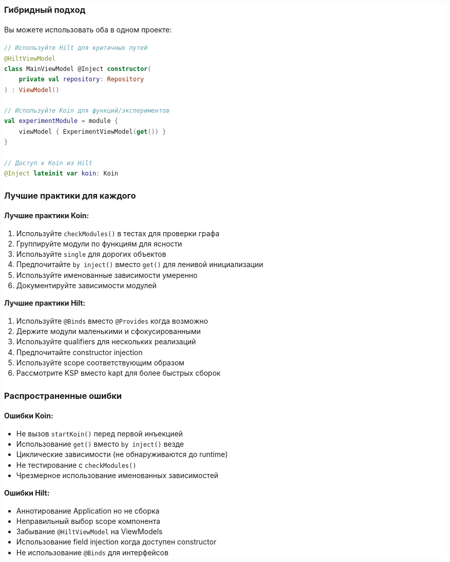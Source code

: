 ### Гибридный подход

Вы можете использовать оба в одном проекте:

```kotlin
// Используйте Hilt для критичных путей
@HiltViewModel
class MainViewModel @Inject constructor(
    private val repository: Repository
) : ViewModel()

// Используйте Koin для функций/экспериментов
val experimentModule = module {
    viewModel { ExperimentViewModel(get()) }
}

// Доступ к Koin из Hilt
@Inject lateinit var koin: Koin
```

### Лучшие практики для каждого

**Лучшие практики Koin:**
1. Используйте `checkModules()` в тестах для проверки графа
2. Группируйте модули по функциям для ясности
3. Используйте `single` для дорогих объектов
4. Предпочитайте `by inject()` вместо `get()` для ленивой инициализации
5. Используйте именованные зависимости умеренно
6. Документируйте зависимости модулей

**Лучшие практики Hilt:**
1. Используйте `@Binds` вместо `@Provides` когда возможно
2. Держите модули маленькими и сфокусированными
3. Используйте qualifiers для нескольких реализаций
4. Предпочитайте constructor injection
5. Используйте scope соответствующим образом
6. Рассмотрите KSP вместо kapt для более быстрых сборок

### Распространенные ошибки

**Ошибки Koin:**
- Не вызов `startKoin()` перед первой инъекцией
- Использование `get()` вместо `by inject()` везде
- Циклические зависимости (не обнаруживаются до runtime)
- Не тестирование с `checkModules()`
- Чрезмерное использование именованных зависимостей

**Ошибки Hilt:**
- Аннотирование Application но не сборка
- Неправильный выбор scope компонента
- Забывание `@HiltViewModel` на ViewModels
- Использование field injection когда доступен constructor
- Не использование `@Binds` для интерфейсов
